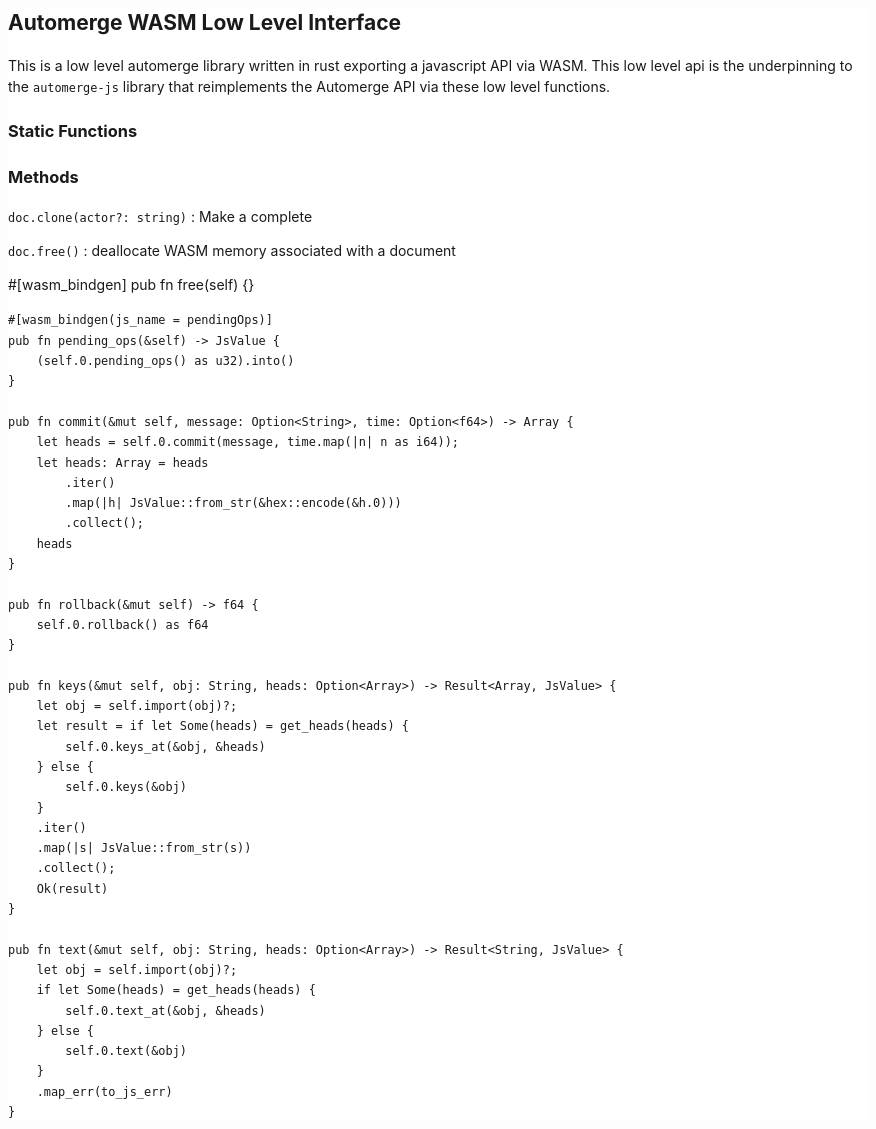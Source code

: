 ## Automerge WASM Low Level Interface

This is a low level automerge library written in rust exporting a javascript API via WASM.  This low level api is the underpinning to the `automerge-js` library that reimplements the Automerge API via these low level functions.

### Static Functions

### Methods

  `doc.clone(actor?: string)` : Make a complete 

  `doc.free()` : deallocate WASM memory associated with a document

#[wasm_bindgen]
    pub fn free(self) {}

    #[wasm_bindgen(js_name = pendingOps)]
    pub fn pending_ops(&self) -> JsValue {
        (self.0.pending_ops() as u32).into()
    }

    pub fn commit(&mut self, message: Option<String>, time: Option<f64>) -> Array {
        let heads = self.0.commit(message, time.map(|n| n as i64));
        let heads: Array = heads
            .iter()
            .map(|h| JsValue::from_str(&hex::encode(&h.0)))
            .collect();
        heads
    }

    pub fn rollback(&mut self) -> f64 {
        self.0.rollback() as f64
    }

    pub fn keys(&mut self, obj: String, heads: Option<Array>) -> Result<Array, JsValue> {
        let obj = self.import(obj)?;
        let result = if let Some(heads) = get_heads(heads) {
            self.0.keys_at(&obj, &heads)
        } else {
            self.0.keys(&obj)
        }
        .iter()
        .map(|s| JsValue::from_str(s))
        .collect();
        Ok(result)
    }

    pub fn text(&mut self, obj: String, heads: Option<Array>) -> Result<String, JsValue> {
        let obj = self.import(obj)?;
        if let Some(heads) = get_heads(heads) {
            self.0.text_at(&obj, &heads)
        } else {
            self.0.text(&obj)
        }
        .map_err(to_js_err)
    }
